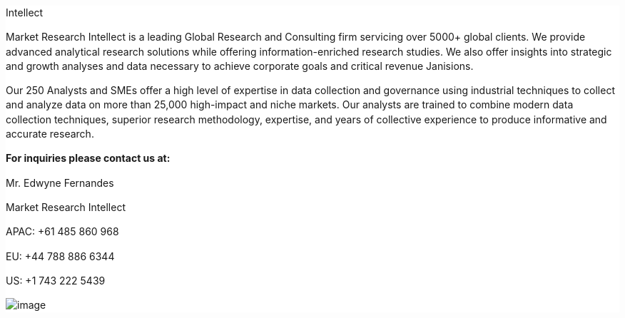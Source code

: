 Intellect</span></strong></p><p><span class="">Market Research Intellect is a leading Global Research and Consulting firm servicing over 5000+ global clients. We provide advanced analytical research solutions while offering information-enriched research studies.&nbsp;</span>We also offer insights into strategic and growth analyses and data necessary to achieve corporate goals and critical revenue Janisions.</p><p><span class="">Our 250 Analysts and SMEs offer a high level of expertise in data collection and governance using industrial techniques to collect and analyze data on more than 25,000 high-impact and niche markets. Our analysts are trained to combine modern data collection techniques, superior research methodology, expertise, and years of collective experience to produce informative and accurate research.</span></p><p><strong>For inquiries please contact us at:</strong></p><p>Mr. Edwyne Fernandes</p><p>Market Research Intellect</p><p>APAC: +61 485 860 968</p><p>EU: +44 788 886 6344</p><p>US: +1 743 222 5439</p>
![image](https://github.com/user-attachments/assets/af7f8c6c-acca-4a1d-b8a0-65d94dec49b7)
